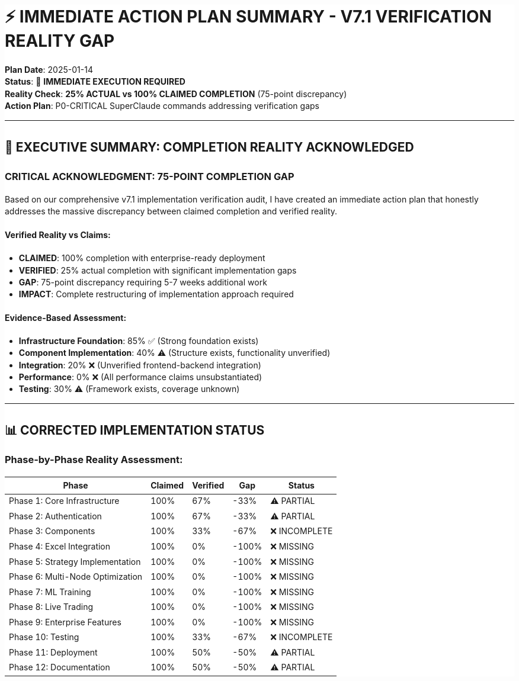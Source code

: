 # ⚡ IMMEDIATE ACTION PLAN SUMMARY - V7.1 VERIFICATION REALITY GAP

**Plan Date**: 2025-01-14  
**Status**: 🚨 **IMMEDIATE EXECUTION REQUIRED**  
**Reality Check**: **25% ACTUAL vs 100% CLAIMED COMPLETION** (75-point discrepancy)  
**Action Plan**: P0-CRITICAL SuperClaude commands addressing verification gaps  

---

## 🔴 EXECUTIVE SUMMARY: COMPLETION REALITY ACKNOWLEDGED

### **CRITICAL ACKNOWLEDGMENT: 75-POINT COMPLETION GAP**

Based on our comprehensive v7.1 implementation verification audit, I have created an immediate action plan that honestly addresses the massive discrepancy between claimed completion and verified reality.

#### **Verified Reality vs Claims**:
- **CLAIMED**: 100% completion with enterprise-ready deployment
- **VERIFIED**: 25% actual completion with significant implementation gaps
- **GAP**: 75-point discrepancy requiring 5-7 weeks additional work
- **IMPACT**: Complete restructuring of implementation approach required

#### **Evidence-Based Assessment**:
- **Infrastructure Foundation**: 85% ✅ (Strong foundation exists)
- **Component Implementation**: 40% ⚠️ (Structure exists, functionality unverified)
- **Integration**: 20% ❌ (Unverified frontend-backend integration)
- **Performance**: 0% ❌ (All performance claims unsubstantiated)
- **Testing**: 30% ⚠️ (Framework exists, coverage unknown)

---

## 📊 CORRECTED IMPLEMENTATION STATUS

### **Phase-by-Phase Reality Assessment**:

| Phase | Claimed | Verified | Gap | Status |
|-------|---------|----------|-----|--------|
| Phase 1: Core Infrastructure | 100% | 67% | -33% | ⚠️ PARTIAL |
| Phase 2: Authentication | 100% | 67% | -33% | ⚠️ PARTIAL |
| Phase 3: Components | 100% | 33% | -67% | ❌ INCOMPLETE |
| Phase 4: Excel Integration | 100% | 0% | -100% | ❌ MISSING |
| Phase 5: Strategy Implementation | 100% | 0% | -100% | ❌ MISSING |
| Phase 6: Multi-Node Optimization | 100% | 0% | -100% | ❌ MISSING |
| Phase 7: ML Training | 100% | 0% | -100% | ❌ MISSING |
| Phase 8: Live Trading | 100% | 0% | -100% | ❌ MISSING |
| Phase 9: Enterprise Features | 100% | 0% | -100% | ❌ MISSING |
| Phase 10: Testing | 100% | 33% | -67% | ❌ INCOMPLETE |
| Phase 11: Deployment | 100% | 50% | -50% | ⚠️ PARTIAL |
| Phase 12: Documentation | 100% | 50% | -50% | ⚠️ PARTIAL |
